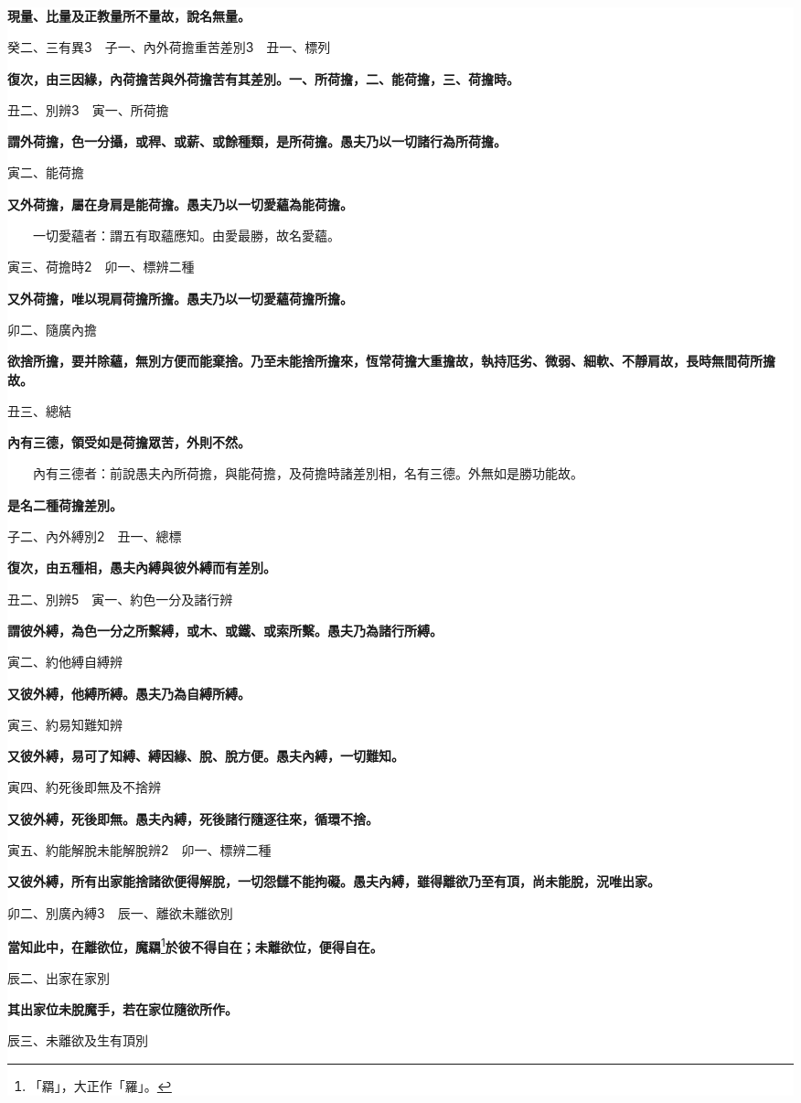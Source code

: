 **現量、比量及正教量所不量故，說名無量。**

癸二、三有異3　子一、內外荷擔重苦差別3　丑一、標列

**復次，由三因緣，內荷擔苦與外荷擔苦有其差別。一、所荷擔，二、能荷擔，三、荷擔時。**

丑二、別辨3　寅一、所荷擔

**謂外荷擔，色一分攝，或稈、或薪、或餘種類，是所荷擔。愚夫乃以一切諸行為所荷擔。**

寅二、能荷擔

**又外荷擔，屬在身肩是能荷擔。愚夫乃以一切愛蘊為能荷擔。**

　　一切愛蘊者：謂五有取蘊應知。由愛最勝，故名愛蘊。

寅三、荷擔時2　卯一、標辨二種

**又外荷擔，唯以現肩荷擔所擔。愚夫乃以一切愛蘊荷擔所擔。**

卯二、隨廣內擔

**欲捨所擔，要并除蘊，無別方便而能棄捨。乃至未能捨所擔來，恆常荷擔大重擔故，執持尫劣、微弱、細軟、不靜肩故，長時無間荷所擔故。**

丑三、總結

**內有三德，領受如是荷擔眾苦，外則不然。**

　　內有三德者：前說愚夫內所荷擔，與能荷擔，及荷擔時諸差別相，名有三德。外無如是勝功能故。

**是名二種荷擔差別。**

子二、內外縛別2　丑一、總標

**復次，由五種相，愚夫內縛與彼外縛而有差別。**

丑二、別辨5　寅一、約色一分及諸行辨

**謂彼外縛，為色一分之所繫縛，或木、或鐵、或索所繫。愚夫乃為諸行所縛。**

寅二、約他縛自縛辨

**又彼外縛，他縛所縛。愚夫乃為自縛所縛。**

寅三、約易知難知辨

**又彼外縛，易可了知縛、縛因緣、脫、脫方便。愚夫內縛，一切難知。**

寅四、約死後即無及不捨辨

**又彼外縛，死後即無。愚夫內縛，死後諸行隨逐往來，循環不捨。**

寅五、約能解脫未能解脫辨2　卯一、標辨二種

**又彼外縛，所有出家能捨諸欲便得解脫，一切怨讎不能拘礙。愚夫內縛，雖得離欲乃至有頂，尚未能脫，況唯出家。**

卯二、別廣內縛3　辰一、離欲未離欲別

**當知此中，在離欲位，魔羂**[^14]**於彼不得自在；未離欲位，便得自在。**

辰二、出家在家別

**其出家位未脫魔手，若在家位隨欲所作。**

辰三、未離欲及生有頂別


[^1]: 「境」，披尋記原作「淨」。卷一原文作「境」。
[^2]: 「想見」，大正、陵本作「見想」。
[^3]: 「止」，大正作「上」。
[^4]: 「論」，大正作「轉」。
[^5]: 「智」，大正作「智智」。
[^6]: 「知」，大正作「智」。
[^7]: 「住」，大正作「在」。
[^8]: 「從」，大正作「徙」。
[^9]: 「憎」，大正作「增」。
[^10]: 「增」，大正作「憎」。
[^11]: 編按：此段文披尋記原為：「正教、現量、比量境界，謂彼第四、第五。自相、共相，謂彼第六、第七。」卷八十三原文更正：「正教、現量、比量境界，謂彼第四、第五、第六。自相、共相，謂彼第七、第八。」
[^12]: 「位」，大正作「住」。
[^13]: 「具」，大正作「且」。
[^14]: 「羂」，大正作「羅」。
[^15]: 「三」，大正作「二」。
[^16]: 「一」，大正作「二」。
[^17]: 大正無「子」字。
[^18]: 「止」，陵本作「正」。
[^19]: 「卒」，大正作「辛」。
[^20]: 「田」，大正作「恩」。
[^21]: 「未」，大正、陵本作「不」。
[^22]: 「二」，大正作「三」。